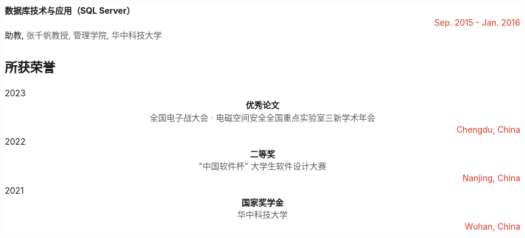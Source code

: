 <div class="cell cell--12 cell--md-9" style="text-align: left" >
<b>数据库技术与应用（SQL Server）</b>
</div>
<div class="cell cell--12 cell--md-3 "  style="text-align: right;color:#DC3522">
Sep. 2015 - Jan. 2016
</div>
<div class="cell cell--12 cell--md-12 " style="text-align: left" >
助教,
<font color="#5D5D5D">
张千帆教授, 管理学院, 华中科技大学
</font>
</div>

</div>


## 所获荣誉

<div class="grid-container">
<div class="grid grid--px-1">

<div class="cell cell--12 cell--md-1 " >
2023
</div>
<div class="cell cell--12 cell--md-2" style="text-align: center">
<b>优秀论文</b>
</div>
<div class="cell cell--12 cell--md-7" style="text-align: center;color:#5D5D5D" >
全国电子战大会 ⋅ 电磁空间安全全国重点实验室三新学术年会
</div>
<div class="cell cell--12 cell--md-2" style="text-align: right;color:#DC3522" >
Chengdu, China
</div>

<div class="cell cell--12 cell--md-1 " >
2022
</div>
<div class="cell cell--12 cell--md-2" style="text-align: center">
<b>二等奖</b>
</div>
<div class="cell cell--12 cell--md-7" style="text-align: center;color:#5D5D5D" >
"中国软件杯" 大学生软件设计大赛
</div>
<div class="cell cell--12 cell--md-2" style="text-align: right;color:#DC3522" >
Nanjing, China
</div>

<div class="cell cell--12 cell--md-1 " >
2021
</div>
<div class="cell cell--12 cell--md-2" style="text-align: center">
<b>国家奖学金</b>
</div>
<div class="cell cell--12 cell--md-7" style="text-align: center;color:#5D5D5D" >
华中科技大学
</div>
<div class="cell cell--12 cell--md-2" style="text-align: right;color:#DC3522" >
Wuhan, China
</div>
